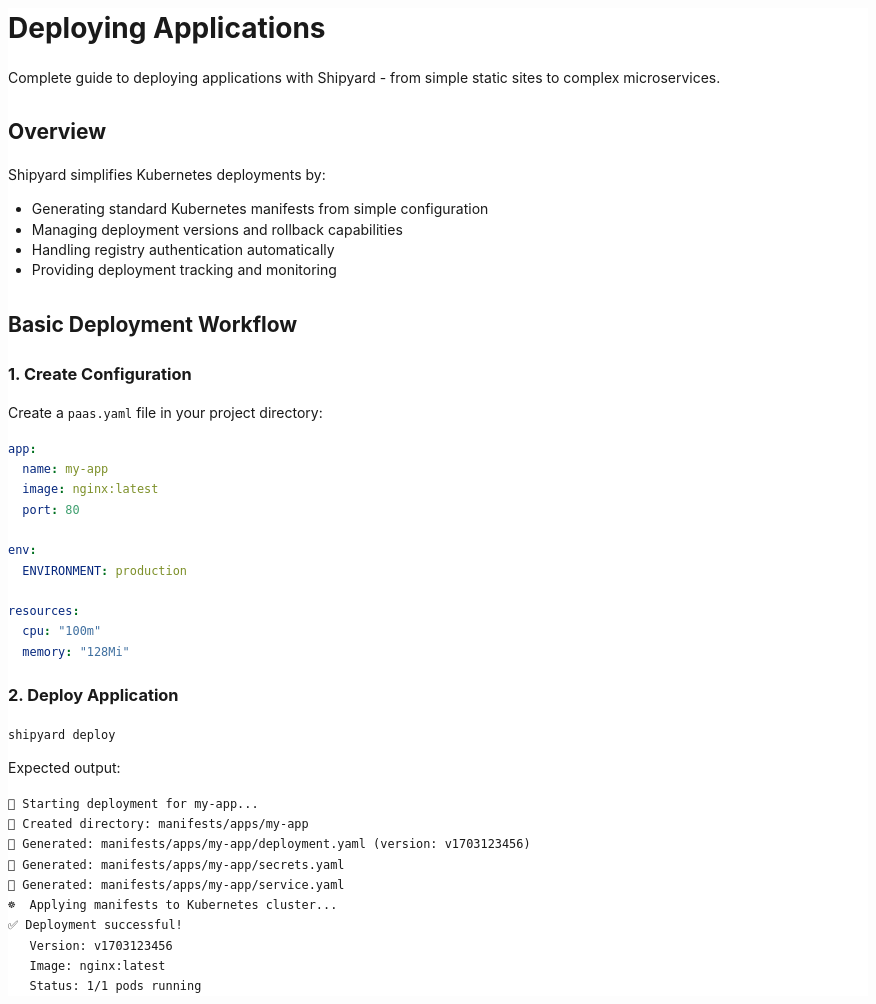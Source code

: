 # Deploying Applications

Complete guide to deploying applications with Shipyard - from simple static sites to complex microservices.

## Overview

Shipyard simplifies Kubernetes deployments by:
- Generating standard Kubernetes manifests from simple configuration
- Managing deployment versions and rollback capabilities
- Handling registry authentication automatically
- Providing deployment tracking and monitoring

## Basic Deployment Workflow

### 1. Create Configuration

Create a `paas.yaml` file in your project directory:

```yaml
app:
  name: my-app
  image: nginx:latest
  port: 80

env:
  ENVIRONMENT: production

resources:
  cpu: "100m"
  memory: "128Mi"
```

### 2. Deploy Application

```bash
shipyard deploy
```

Expected output:
```
🚀 Starting deployment for my-app...
📁 Created directory: manifests/apps/my-app
📄 Generated: manifests/apps/my-app/deployment.yaml (version: v1703123456)
📄 Generated: manifests/apps/my-app/secrets.yaml
📄 Generated: manifests/apps/my-app/service.yaml
☸️  Applying manifests to Kubernetes cluster...
✅ Deployment successful!
   Version: v1703123456
   Image: nginx:latest
   Status: 1/1 pods running
```
